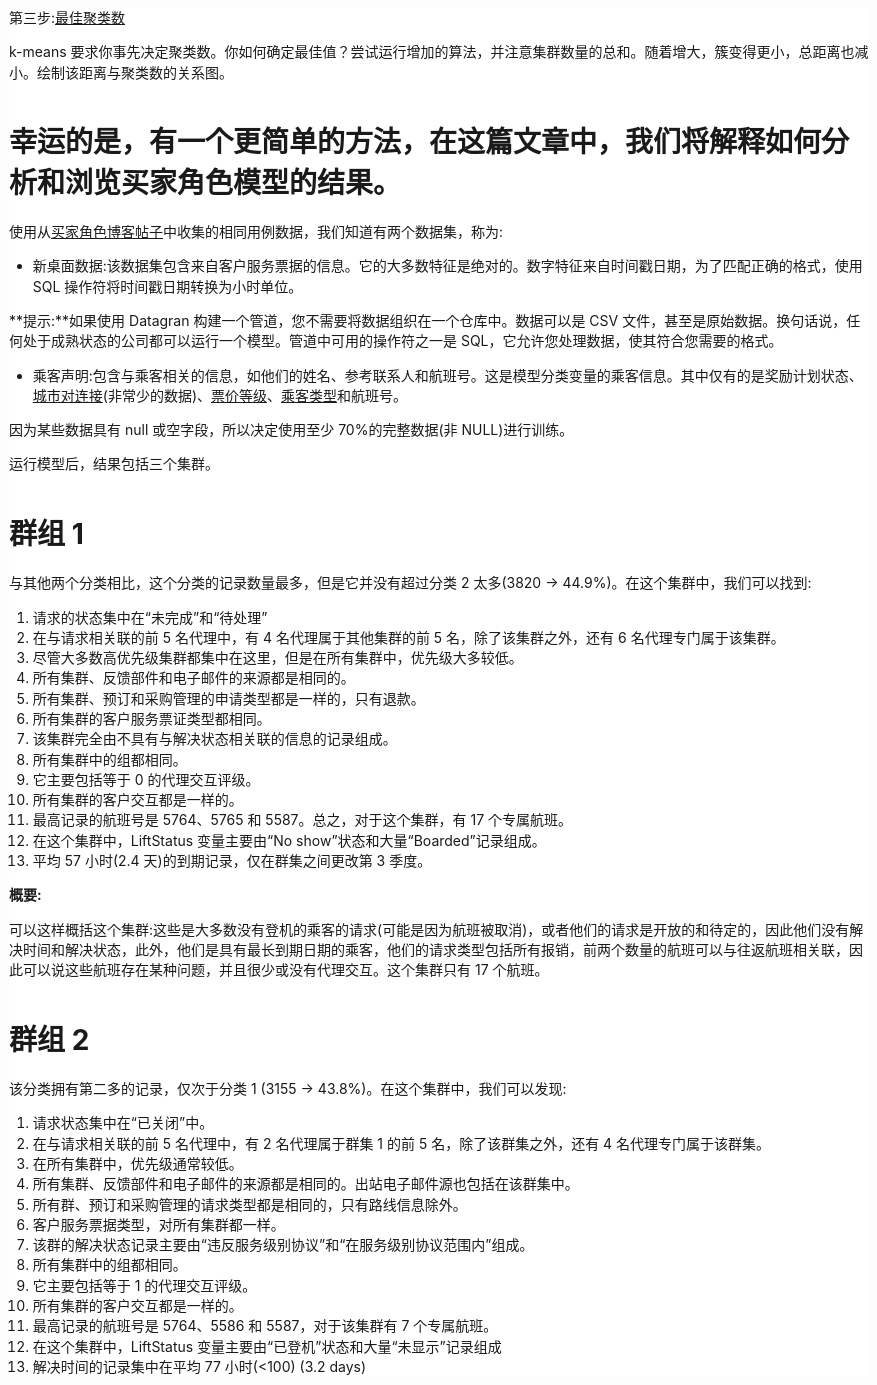 第三步:[最佳聚类数](https://developers.google.com/machine-learning/clustering/interpret#step-three:-optimum-number-of-clusters)

k-means 要求你事先决定聚类数。你如何确定最佳值？尝试运行增加的算法，并注意集群数量的总和。随着增大，簇变得更小，总距离也减小。绘制该距离与聚类数的关系图。

# 幸运的是，有一个更简单的方法，在这篇文章中，我们将解释如何分析和浏览买家角色模型的结果。

使用从[买家角色博客帖子](https://blog.datagran.io/posts/find-your-buyer-persona-with-machine-learning)中收集的相同用例数据，我们知道有两个数据集，称为:

*   新桌面数据:该数据集包含来自客户服务票据的信息。它的大多数特征是绝对的。数字特征来自时间戳日期，为了匹配正确的格式，使用 SQL 操作符将时间戳日期转换为小时单位。

**提示:**如果使用 Datagran 构建一个管道，您不需要将数据组织在一个仓库中。数据可以是 CSV 文件，甚至是原始数据。换句话说，任何处于成熟状态的公司都可以运行一个模型。管道中可用的操作符之一是 SQL，它允许您处理数据，使其符合您需要的格式。

*   乘客声明:包含与乘客相关的信息，如他们的姓名、参考联系人和航班号。这是模型分类变量的乘客信息。其中仅有的是奖励计划状态、[城市对连接](https://www.gsa.gov/travel/plan-book/transportation-airfare-pov-etc/city-pair-program-cpp)(非常少的数据)、[票价等级](https://thepointsguy.com/guide/airline-fare-classes/)、[乘客类型](https://en.wikipedia.org/wiki/Passenger)和航班号。

因为某些数据具有 null 或空字段，所以决定使用至少 70%的完整数据(非 NULL)进行训练。

运行模型后，结果包括三个集群。

# 群组 1

与其他两个分类相比，这个分类的记录数量最多，但是它并没有超过分类 2 太多(3820 → 44.9%)。在这个集群中，我们可以找到:

1.  请求的状态集中在“未完成”和“待处理”
2.  在与请求相关联的前 5 名代理中，有 4 名代理属于其他集群的前 5 名，除了该集群之外，还有 6 名代理专门属于该集群。
3.  尽管大多数高优先级集群都集中在这里，但是在所有集群中，优先级大多较低。
4.  所有集群、反馈部件和电子邮件的来源都是相同的。
5.  所有集群、预订和采购管理的申请类型都是一样的，只有退款。
6.  所有集群的客户服务票证类型都相同。
7.  该集群完全由不具有与解决状态相关联的信息的记录组成。
8.  所有集群中的组都相同。
9.  它主要包括等于 0 的代理交互评级。
10.  所有集群的客户交互都是一样的。
11.  最高记录的航班号是 5764、5765 和 5587。总之，对于这个集群，有 17 个专属航班。
12.  在这个集群中，LiftStatus 变量主要由“No show”状态和大量“Boarded”记录组成。
13.  平均 57 小时(2.4 天)的到期记录，仅在群集之间更改第 3 季度。

**概要:**

可以这样概括这个集群:这些是大多数没有登机的乘客的请求(可能是因为航班被取消)，或者他们的请求是开放的和待定的，因此他们没有解决时间和解决状态，此外，他们是具有最长到期日期的乘客，他们的请求类型包括所有报销，前两个数量的航班可以与往返航班相关联，因此可以说这些航班存在某种问题，并且很少或没有代理交互。这个集群只有 17 个航班。

# 群组 2

该分类拥有第二多的记录，仅次于分类 1 (3155 → 43.8%)。在这个集群中，我们可以发现:

1.  请求状态集中在“已关闭”中。
2.  在与请求相关联的前 5 名代理中，有 2 名代理属于群集 1 的前 5 名，除了该群集之外，还有 4 名代理专门属于该群集。
3.  在所有集群中，优先级通常较低。
4.  所有集群、反馈部件和电子邮件的来源都是相同的。出站电子邮件源也包括在该群集中。
5.  所有群、预订和采购管理的请求类型都是相同的，只有路线信息除外。
6.  客户服务票据类型，对所有集群都一样。
7.  该群的解决状态记录主要由“违反服务级别协议”和“在服务级别协议范围内”组成。
8.  所有集群中的组都相同。
9.  它主要包括等于 1 的代理交互评级。
10.  所有集群的客户交互都是一样的。
11.  最高记录的航班号是 5764、5586 和 5587，对于该集群有 7 个专属航班。
12.  在这个集群中，LiftStatus 变量主要由“已登机”状态和大量“未显示”记录组成
13.  解决时间的记录集中在平均 77 小时(<100) (3.2 days)
